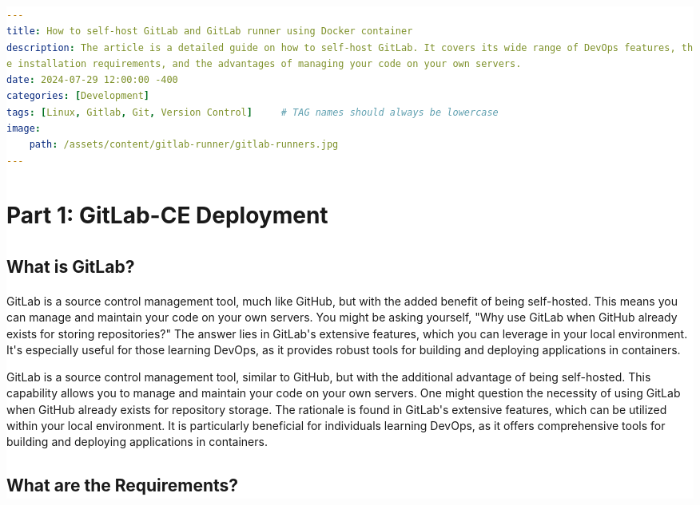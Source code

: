 ```yaml
---
title: How to self-host GitLab and GitLab runner using Docker container
description: The article is a detailed guide on how to self-host GitLab. It covers its wide range of DevOps features, the installation requirements, and the advantages of managing your code on your own servers.
date: 2024-07-29 12:00:00 -400
categories: [Development]
tags: [Linux, Gitlab, Git, Version Control]     # TAG names should always be lowercase
image:
    path: /assets/content/gitlab-runner/gitlab-runners.jpg
---
```


# Part 1: GitLab-CE Deployment
## What is GitLab? 

GitLab is a source control management tool, much like GitHub, but with the added benefit of being self-hosted. This means you can manage and maintain your code on your own servers. You might be asking yourself, "Why use GitLab when GitHub already exists for storing repositories?" The answer lies in GitLab's extensive features, which you can leverage in your local environment. It's especially useful for those learning DevOps, as it provides robust tools for building and deploying applications in containers.

GitLab is a source control management tool, similar to GitHub, but with the additional advantage of being self-hosted. This capability allows you to manage and maintain your code on your own servers. One might question the necessity of using GitLab when GitHub already exists for repository storage. The rationale is found in GitLab's extensive features, which can be utilized within your local environment. It is particularly beneficial for individuals learning DevOps, as it offers comprehensive tools for building and deploying applications in containers.


## What are the Requirements?
